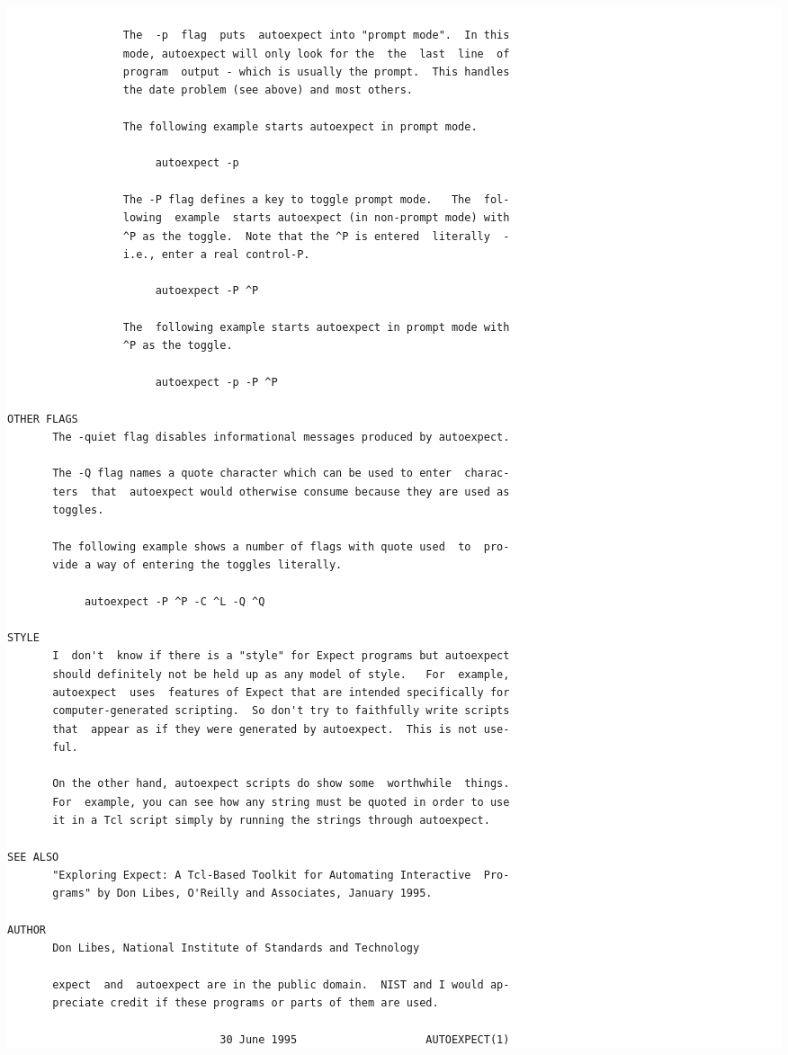  ```
 
                   The  -p  flag  puts  autoexpect into "prompt mode".  In this
                   mode, autoexpect will only look for the  the  last  line  of
                   program  output - which is usually the prompt.  This handles
                   the date problem (see above) and most others.
 
                   The following example starts autoexpect in prompt mode.
 
                        autoexpect -p
 
                   The -P flag defines a key to toggle prompt mode.   The  fol-
                   lowing  example  starts autoexpect (in non-prompt mode) with
                   ^P as the toggle.  Note that the ^P is entered  literally  -
                   i.e., enter a real control-P.
 
                        autoexpect -P ^P
 
                   The  following example starts autoexpect in prompt mode with
                   ^P as the toggle.
 
                        autoexpect -p -P ^P
 
 OTHER FLAGS
        The -quiet flag disables informational messages produced by autoexpect.
 
        The -Q flag names a quote character which can be used to enter  charac-
        ters  that  autoexpect would otherwise consume because they are used as
        toggles.
 
        The following example shows a number of flags with quote used  to  pro-
        vide a way of entering the toggles literally.
 
             autoexpect -P ^P -C ^L -Q ^Q
 
 STYLE
        I  don't  know if there is a "style" for Expect programs but autoexpect
        should definitely not be held up as any model of style.   For  example,
        autoexpect  uses  features of Expect that are intended specifically for
        computer-generated scripting.  So don't try to faithfully write scripts
        that  appear as if they were generated by autoexpect.  This is not use-
        ful.
 
        On the other hand, autoexpect scripts do show some  worthwhile  things.
        For  example, you can see how any string must be quoted in order to use
        it in a Tcl script simply by running the strings through autoexpect.
 
 SEE ALSO
        "Exploring Expect: A Tcl-Based Toolkit for Automating Interactive  Pro-
        grams" by Don Libes, O'Reilly and Associates, January 1995.
 
 AUTHOR
        Don Libes, National Institute of Standards and Technology
 
        expect  and  autoexpect are in the public domain.  NIST and I would ap-
        preciate credit if these programs or parts of them are used.
 
                                  30 June 1995                    AUTOEXPECT(1)
 ```
 